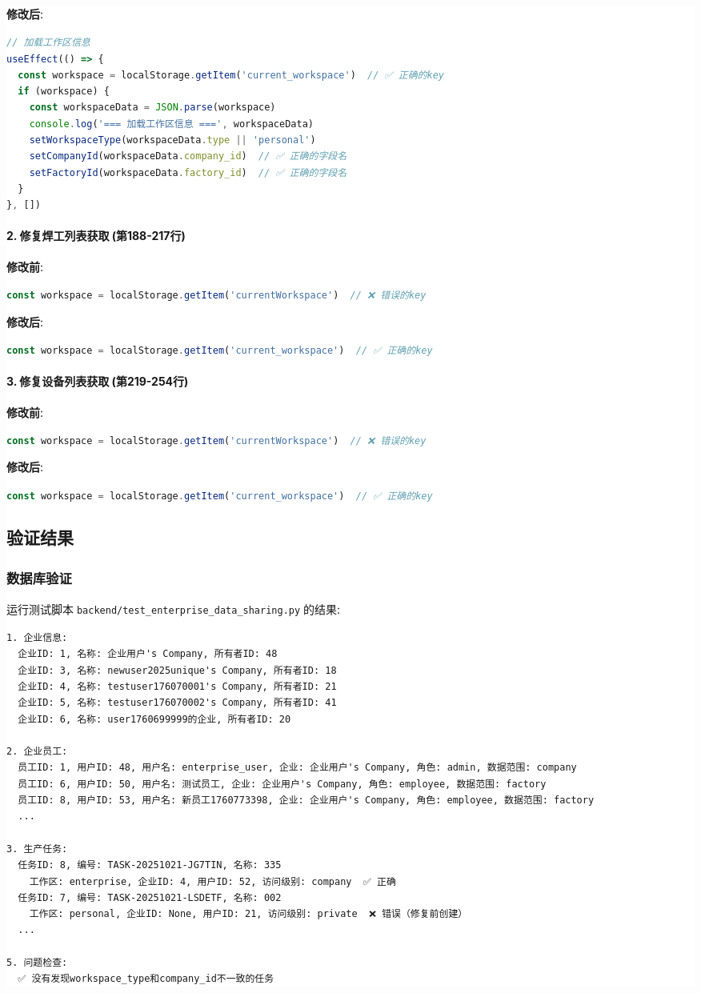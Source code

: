 **修改后**:
```typescript
// 加载工作区信息
useEffect(() => {
  const workspace = localStorage.getItem('current_workspace')  // ✅ 正确的key
  if (workspace) {
    const workspaceData = JSON.parse(workspace)
    console.log('=== 加载工作区信息 ===', workspaceData)
    setWorkspaceType(workspaceData.type || 'personal')
    setCompanyId(workspaceData.company_id)  // ✅ 正确的字段名
    setFactoryId(workspaceData.factory_id)  // ✅ 正确的字段名
  }
}, [])
```

#### 2. 修复焊工列表获取 (第188-217行)

**修改前**:
```typescript
const workspace = localStorage.getItem('currentWorkspace')  // ❌ 错误的key
```

**修改后**:
```typescript
const workspace = localStorage.getItem('current_workspace')  // ✅ 正确的key
```

#### 3. 修复设备列表获取 (第219-254行)

**修改前**:
```typescript
const workspace = localStorage.getItem('currentWorkspace')  // ❌ 错误的key
```

**修改后**:
```typescript
const workspace = localStorage.getItem('current_workspace')  // ✅ 正确的key
```

## 验证结果

### 数据库验证

运行测试脚本 `backend/test_enterprise_data_sharing.py` 的结果:

```
1. 企业信息:
  企业ID: 1, 名称: 企业用户's Company, 所有者ID: 48
  企业ID: 3, 名称: newuser2025unique's Company, 所有者ID: 18
  企业ID: 4, 名称: testuser176070001's Company, 所有者ID: 21
  企业ID: 5, 名称: testuser176070002's Company, 所有者ID: 41
  企业ID: 6, 名称: user1760699999的企业, 所有者ID: 20

2. 企业员工:
  员工ID: 1, 用户ID: 48, 用户名: enterprise_user, 企业: 企业用户's Company, 角色: admin, 数据范围: company
  员工ID: 6, 用户ID: 50, 用户名: 测试员工, 企业: 企业用户's Company, 角色: employee, 数据范围: factory
  员工ID: 8, 用户ID: 53, 用户名: 新员工1760773398, 企业: 企业用户's Company, 角色: employee, 数据范围: factory
  ...

3. 生产任务:
  任务ID: 8, 编号: TASK-20251021-JG7TIN, 名称: 335
    工作区: enterprise, 企业ID: 4, 用户ID: 52, 访问级别: company  ✅ 正确
  任务ID: 7, 编号: TASK-20251021-LSDETF, 名称: 002
    工作区: personal, 企业ID: None, 用户ID: 21, 访问级别: private  ❌ 错误（修复前创建）
  ...

5. 问题检查:
  ✅ 没有发现workspace_type和company_id不一致的任务
```